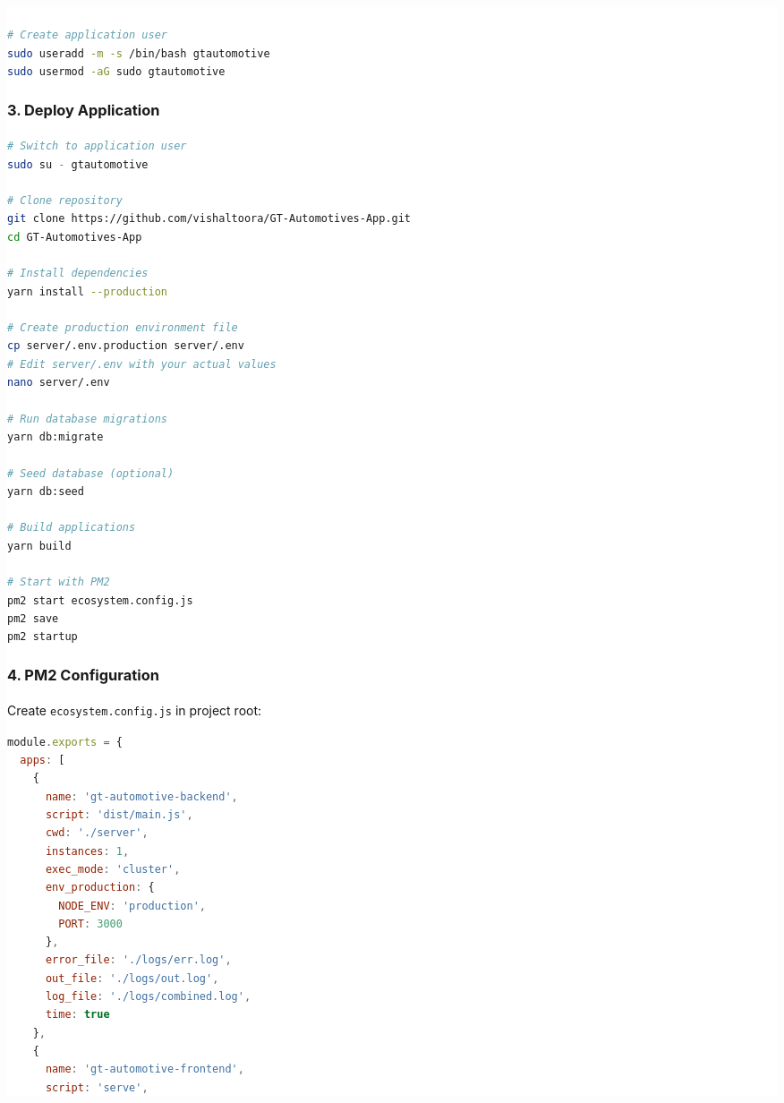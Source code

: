 ```bash

# Create application user
sudo useradd -m -s /bin/bash gtautomotive
sudo usermod -aG sudo gtautomotive
```

### 3. Deploy Application

```bash
# Switch to application user
sudo su - gtautomotive

# Clone repository
git clone https://github.com/vishaltoora/GT-Automotives-App.git
cd GT-Automotives-App

# Install dependencies
yarn install --production

# Create production environment file
cp server/.env.production server/.env
# Edit server/.env with your actual values
nano server/.env

# Run database migrations
yarn db:migrate

# Seed database (optional)
yarn db:seed

# Build applications
yarn build

# Start with PM2
pm2 start ecosystem.config.js
pm2 save
pm2 startup
```

### 4. PM2 Configuration

Create `ecosystem.config.js` in project root:

```javascript
module.exports = {
  apps: [
    {
      name: 'gt-automotive-backend',
      script: 'dist/main.js',
      cwd: './server',
      instances: 1,
      exec_mode: 'cluster',
      env_production: {
        NODE_ENV: 'production',
        PORT: 3000
      },
      error_file: './logs/err.log',
      out_file: './logs/out.log',
      log_file: './logs/combined.log',
      time: true
    },
    {
      name: 'gt-automotive-frontend',
      script: 'serve',
```